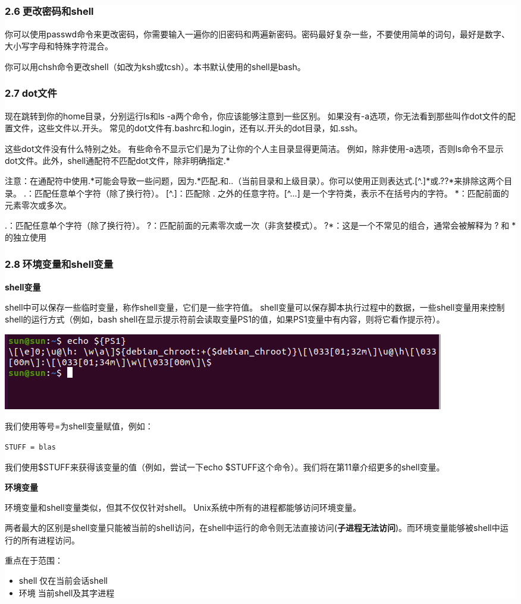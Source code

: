 ### 2.6 更改密码和shell

你可以使用passwd命令来更改密码，你需要输入一遍你的旧密码和两遍新密码。密码最好复杂一些，不要使用简单的词句，最好是数字、大小写字母和特殊字符混合。

你可以用chsh命令更改shell（如改为ksh或tcsh）。本书默认使用的shell是bash。

### 2.7 dot文件

现在跳转到你的home目录，分别运行ls和ls -a两个命令，你应该能够注意到一些区别。
如果没有-a选项，你无法看到那些叫作dot文件的配置文件，这些文件以.开头。
常见的dot文件有.bashrc和.login，还有以.开头的dot目录，如.ssh。

这些dot文件没有什么特别之处。
有些命令不显示它们是为了让你的个人主目录显得更简洁。
例如，除非使用-a选项，否则ls命令不显示dot文件。此外，shell通配符不匹配dot文件，除非明确指定.\*

注意：在通配符中使用.\*可能会导致一些问题，因为.\*匹配.和..（当前目录和上级目录）。你可以使用正则表达式.[^.]\*或.??\*来排除这两个目录。
.：匹配任意单个字符（除了换行符）。
[^.]：匹配除 . 之外的任意字符。[^...] 是一个字符类，表示不在括号内的字符。
\*：匹配前面的元素零次或多次。

.：匹配任意单个字符（除了换行符）。
?：匹配前面的元素零次或一次（非贪婪模式）。
?*：这是一个不常见的组合，通常会被解释为 ? 和 * 的独立使用

### 2.8 环境变量和shell变量

**shell变量**

shell中可以保存一些临时变量，称作shell变量，它们是一些字符值。
shell变量可以保存脚本执行过程中的数据，一些shell变量用来控制shell的运行方式（例如，bash shell在显示提示符前会读取变量PS1的值，如果PS1变量中有内容，则将它看作提示符）。

![](images/APi-2025-03-11-09-16-06.png)

我们使用等号=为shell变量赋值，例如：
```sh
STUFF = blas
```
我们使用\$STUFF来获得该变量的值（例如，尝试一下echo \$STUFF这个命令）。我们将在第11章介绍更多的shell变量。

**环境变量**

环境变量和shell变量类似，但其不仅仅针对shell。
Unix系统中所有的进程都能够访问环境变量。

两者最大的区别是shell变量只能被当前的shell访问，在shell中运行的命令则无法直接访问(**子进程无法访问**)。而环境变量能够被shell中运行的所有进程访问。

重点在于范围：
- shell 仅在当前会话shell
- 环境  当前shell及其字进程
